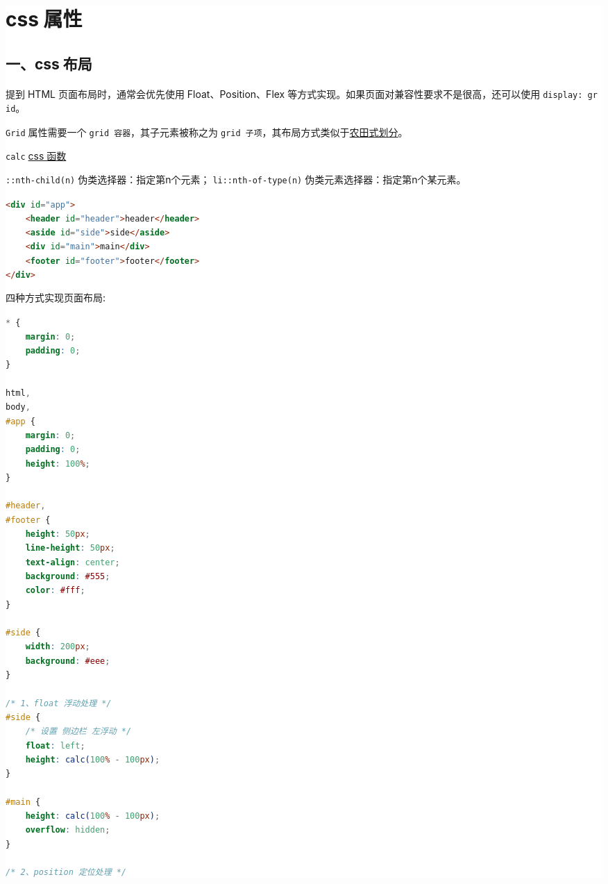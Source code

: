 # css 属性

## 一、css 布局

提到 HTML 页面布局时，通常会优先使用 Float、Position、Flex 等方式实现。如果页面对兼容性要求不是很高，还可以使用 `display: grid`。

`Grid` 属性需要一个 `grid 容器`，其子元素被称之为 `grid 子项`，其布局方式类似于[农田式划分](https://www.zhangxinxu.com/wordpress/2018/11/display-grid-css-css3/)。

`calc` [css 函数](https://developer.mozilla.org/zh-CN/docs/Web/CSS/calc)

`::nth-child(n)` 伪类选择器：指定第n个元素； `li::nth-of-type(n)` 伪类元素选择器：指定第n个某元素。

```html
<div id="app">
    <header id="header">header</header>
    <aside id="side">side</aside>
    <div id="main">main</div>
    <footer id="footer">footer</footer>
</div>
```

四种方式实现页面布局:

```css
* {
    margin: 0;
    padding: 0;
}

html,
body,
#app {
    margin: 0;
    padding: 0;
    height: 100%;
}

#header,
#footer {
    height: 50px;
    line-height: 50px;
    text-align: center;
    background: #555;
    color: #fff;
}

#side {
    width: 200px;
    background: #eee;
}

/* 1、float 浮动处理 */
#side {
    /* 设置 侧边栏 左浮动 */
    float: left;
    height: calc(100% - 100px);
}

#main {
    height: calc(100% - 100px);
    overflow: hidden;
}

/* 2、position 定位处理 */
```